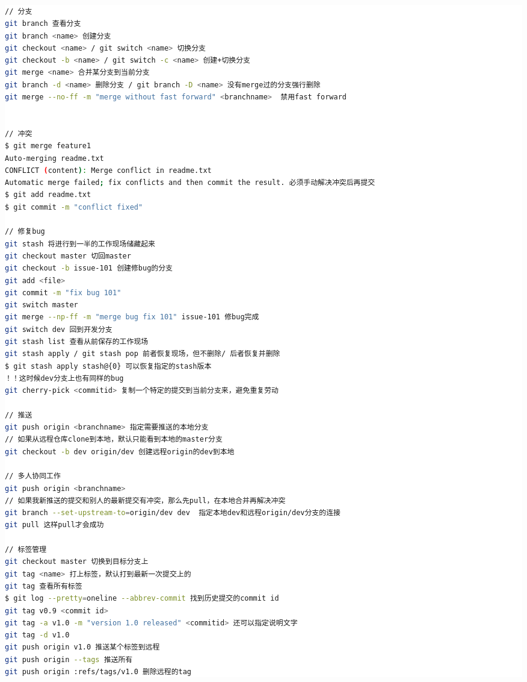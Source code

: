 ```bash
// 分支
git branch 查看分支
git branch <name> 创建分支
git checkout <name> / git switch <name> 切换分支
git checkout -b <name> / git switch -c <name> 创建+切换分支
git merge <name> 合并某分支到当前分支
git branch -d <name> 删除分支 / git branch -D <name> 没有merge过的分支强行删除
git merge --no-ff -m "merge without fast forward" <branchname>  禁用fast forward


// 冲突
$ git merge feature1
Auto-merging readme.txt
CONFLICT (content): Merge conflict in readme.txt
Automatic merge failed; fix conflicts and then commit the result. 必须手动解决冲突后再提交
$ git add readme.txt 
$ git commit -m "conflict fixed"

// 修复bug
git stash 将进行到一半的工作现场储藏起来
git checkout master 切回master
git checkout -b issue-101 创建修bug的分支
git add <file> 
git commit -m "fix bug 101"
git switch master
git merge --np-ff -m "merge bug fix 101" issue-101 修bug完成
git switch dev 回到开发分支
git stash list 查看从前保存的工作现场
git stash apply / git stash pop 前者恢复现场，但不删除/ 后者恢复并删除
$ git stash apply stash@{0} 可以恢复指定的stash版本 
！！这时候dev分支上也有同样的bug
git cherry-pick <commitid> 复制一个特定的提交到当前分支来，避免重复劳动

// 推送
git push origin <branchname> 指定需要推送的本地分支
// 如果从远程仓库clone到本地，默认只能看到本地的master分支
git checkout -b dev origin/dev 创建远程origin的dev到本地

// 多人协同工作
git push origin <branchname>
// 如果我新推送的提交和别人的最新提交有冲突，那么先pull，在本地合并再解决冲突
git branch --set-upstream-to=origin/dev dev  指定本地dev和远程origin/dev分支的连接
git pull 这样pull才会成功

// 标签管理
git checkout master 切换到目标分支上
git tag <name> 打上标签，默认打到最新一次提交上的
git tag 查看所有标签
$ git log --pretty=oneline --abbrev-commit 找到历史提交的commit id
git tag v0.9 <commit id>
git tag -a v1.0 -m "version 1.0 released" <commitid> 还可以指定说明文字
git tag -d v1.0
git push origin v1.0 推送某个标签到远程
git push origin --tags 推送所有
git push origin :refs/tags/v1.0 删除远程的tag
```
